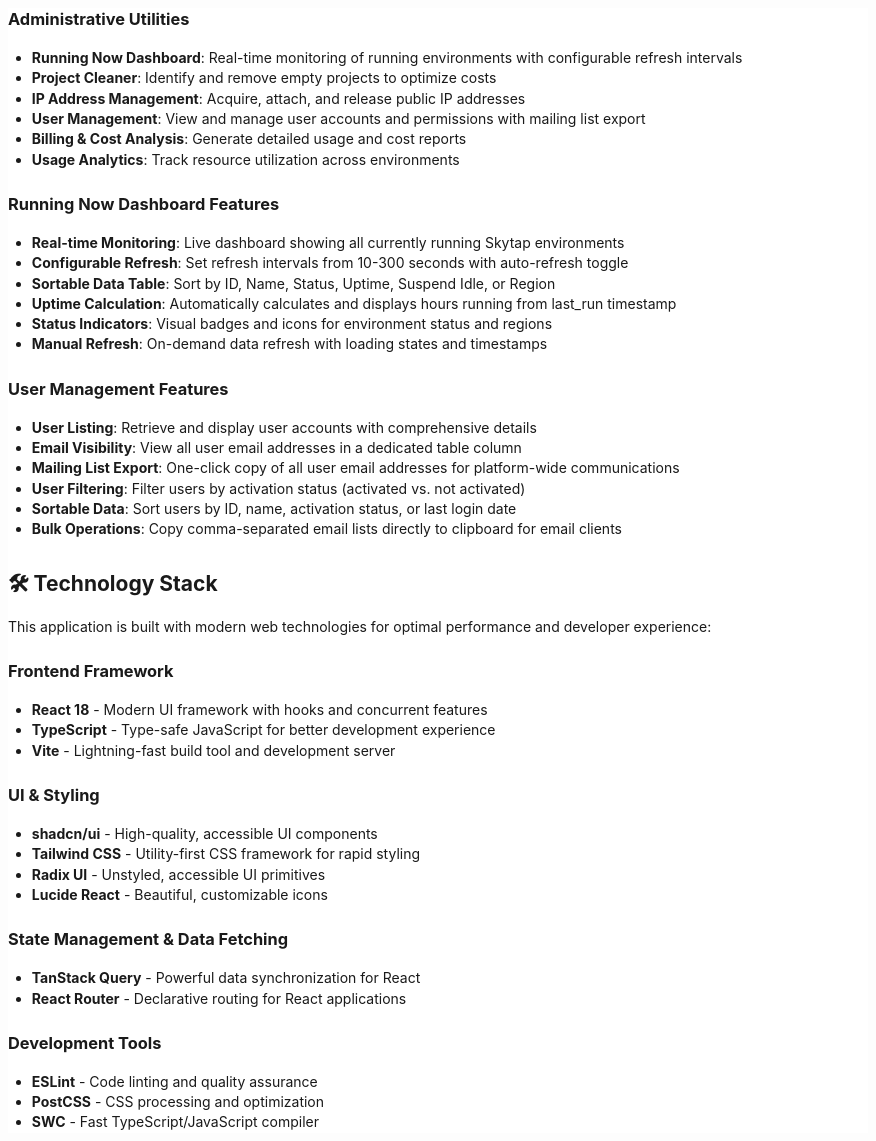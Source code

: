 ### Administrative Utilities
- **Running Now Dashboard**: Real-time monitoring of running environments with configurable refresh intervals
- **Project Cleaner**: Identify and remove empty projects to optimize costs
- **IP Address Management**: Acquire, attach, and release public IP addresses
- **User Management**: View and manage user accounts and permissions with mailing list export
- **Billing & Cost Analysis**: Generate detailed usage and cost reports
- **Usage Analytics**: Track resource utilization across environments

### Running Now Dashboard Features
- **Real-time Monitoring**: Live dashboard showing all currently running Skytap environments
- **Configurable Refresh**: Set refresh intervals from 10-300 seconds with auto-refresh toggle
- **Sortable Data Table**: Sort by ID, Name, Status, Uptime, Suspend Idle, or Region
- **Uptime Calculation**: Automatically calculates and displays hours running from last_run timestamp
- **Status Indicators**: Visual badges and icons for environment status and regions
- **Manual Refresh**: On-demand data refresh with loading states and timestamps

### User Management Features
- **User Listing**: Retrieve and display user accounts with comprehensive details
- **Email Visibility**: View all user email addresses in a dedicated table column
- **Mailing List Export**: One-click copy of all user email addresses for platform-wide communications
- **User Filtering**: Filter users by activation status (activated vs. not activated)
- **Sortable Data**: Sort users by ID, name, activation status, or last login date
- **Bulk Operations**: Copy comma-separated email lists directly to clipboard for email clients

## 🛠️ Technology Stack

This application is built with modern web technologies for optimal performance and developer experience:

### Frontend Framework
- **React 18** - Modern UI framework with hooks and concurrent features
- **TypeScript** - Type-safe JavaScript for better development experience
- **Vite** - Lightning-fast build tool and development server

### UI & Styling
- **shadcn/ui** - High-quality, accessible UI components
- **Tailwind CSS** - Utility-first CSS framework for rapid styling
- **Radix UI** - Unstyled, accessible UI primitives
- **Lucide React** - Beautiful, customizable icons

### State Management & Data Fetching
- **TanStack Query** - Powerful data synchronization for React
- **React Router** - Declarative routing for React applications

### Development Tools
- **ESLint** - Code linting and quality assurance
- **PostCSS** - CSS processing and optimization
- **SWC** - Fast TypeScript/JavaScript compiler
